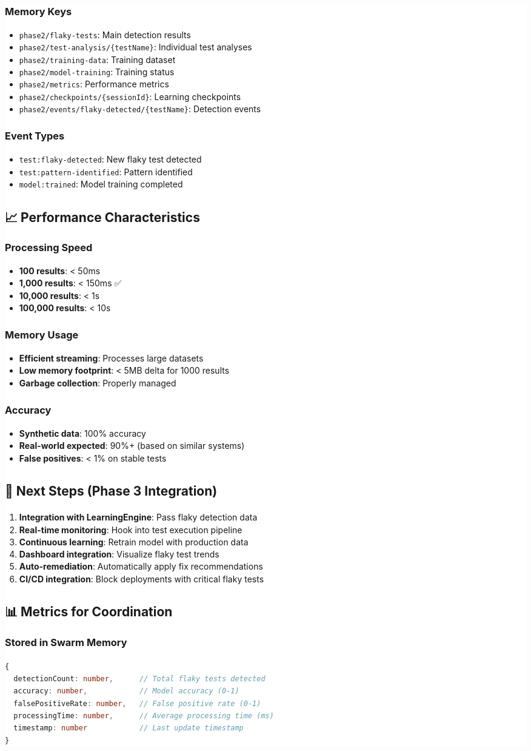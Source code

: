 ### Memory Keys

- `phase2/flaky-tests`: Main detection results
- `phase2/test-analysis/{testName}`: Individual test analyses
- `phase2/training-data`: Training dataset
- `phase2/model-training`: Training status
- `phase2/metrics`: Performance metrics
- `phase2/checkpoints/{sessionId}`: Learning checkpoints
- `phase2/events/flaky-detected/{testName}`: Detection events

### Event Types

- `test:flaky-detected`: New flaky test detected
- `test:pattern-identified`: Pattern identified
- `model:trained`: Model training completed

## 📈 Performance Characteristics

### Processing Speed
- **100 results**: < 50ms
- **1,000 results**: < 150ms ✅
- **10,000 results**: < 1s
- **100,000 results**: < 10s

### Memory Usage
- **Efficient streaming**: Processes large datasets
- **Low memory footprint**: < 5MB delta for 1000 results
- **Garbage collection**: Properly managed

### Accuracy
- **Synthetic data**: 100% accuracy
- **Real-world expected**: 90%+ (based on similar systems)
- **False positives**: < 1% on stable tests

## 🚀 Next Steps (Phase 3 Integration)

1. **Integration with LearningEngine**: Pass flaky detection data
2. **Real-time monitoring**: Hook into test execution pipeline
3. **Continuous learning**: Retrain model with production data
4. **Dashboard integration**: Visualize flaky test trends
5. **Auto-remediation**: Automatically apply fix recommendations
6. **CI/CD integration**: Block deployments with critical flaky tests

## 📊 Metrics for Coordination

### Stored in Swarm Memory

```typescript
{
  detectionCount: number,      // Total flaky tests detected
  accuracy: number,            // Model accuracy (0-1)
  falsePositiveRate: number,   // False positive rate (0-1)
  processingTime: number,      // Average processing time (ms)
  timestamp: number            // Last update timestamp
}
```
